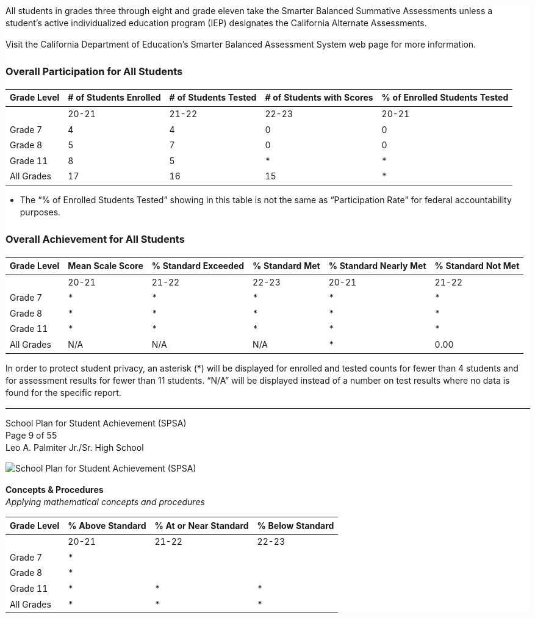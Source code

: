 All students in grades three through eight and grade eleven take the Smarter Balanced Summative Assessments unless a student’s active individualized education program (IEP) designates the California Alternate Assessments.

Visit the California Department of Education’s Smarter Balanced Assessment System web page for more information.

### Overall Participation for All Students

| Grade Level | # of Students Enrolled | # of Students Tested | # of Students with Scores | % of Enrolled Students Tested |
|-------------|------------------------|----------------------|---------------------------|-------------------------------|
|             | 20-21  | 21-22 | 22-23 | 20-21 | 21-22 | 22-23 | 20-21 | 21-22 | 22-23 |
| Grade 7     | 4      | 4     | 0     | 0     | 4     | 0     | 4     | 0.0   | 0.0   | 100.0 |
| Grade 8     | 5      | 7     | 0     | 0     | 7     | 0     | 0     | 0.0   | 0.0   | 87.5  |
| Grade 11    | 8      | 5     | *     | *     | *     | 0     | 0     | 0.0   | 0.0   | 0.0   |
| All Grades   | 17     | 16    | 15    | *     | 0     | 13    | *     | 0.0   | 13    | 0.0   | 86.7  |

* The “% of Enrolled Students Tested” showing in this table is not the same as “Participation Rate” for federal accountability purposes.

### Overall Achievement for All Students

| Grade Level | Mean Scale Score | % Standard Exceeded | % Standard Met | % Standard Nearly Met | % Standard Not Met |
|-------------|------------------|----------------------|-----------------|-----------------------|---------------------|
|             | 20-21 | 21-22 | 22-23 | 20-21 | 21-22 | 22-23 | 20-21 | 21-22 | 22-23 |
| Grade 7     | *     | *     | *     | *     | *     | *     | *     | *     | *     |
| Grade 8     | *     | *     | *     | *     | *     | *     | *     | *     | *     |
| Grade 11    | *     | *     | *     | *     | *     | *     | *     | *     | *     |
| All Grades   | N/A   | N/A   | N/A   | *     | 0.00  | *     | 0.00  | *     | 100.0 |

In order to protect student privacy, an asterisk (*) will be displayed for enrolled and tested counts for fewer than 4 students and for assessment results for fewer than 11 students. “N/A” will be displayed instead of a number on test results where no data is found for the specific report.

---

School Plan for Student Achievement (SPSA)  
Page 9 of 55  
Leo A. Palmiter Jr./Sr. High School

![School Plan for Student Achievement (SPSA)](https://via.placeholder.com/768x993.png?text=School+Plan+for+Student+Achievement+(SPSA))

**Concepts & Procedures**  
*Applying mathematical concepts and procedures*  

| Grade Level | % Above Standard | % At or Near Standard | % Below Standard |
|-------------|------------------|-----------------------|------------------|
|             | 20-21 | 21-22 | 22-23 | 20-21 | 21-22 | 22-23 | 20-21 | 21-22 | 22-23 |
| Grade 7    | *     |      |      | *     |      |      | *     |      |      |
| Grade 8    | *     |      |      | *     |      |      | *     |      |      |
| Grade 11   | *     | *    | *    | *     | *    | *    | *     | *    | *    |
| All Grades  | *     | *    | *    | *     | *    | *    | *     | *    | *    |

